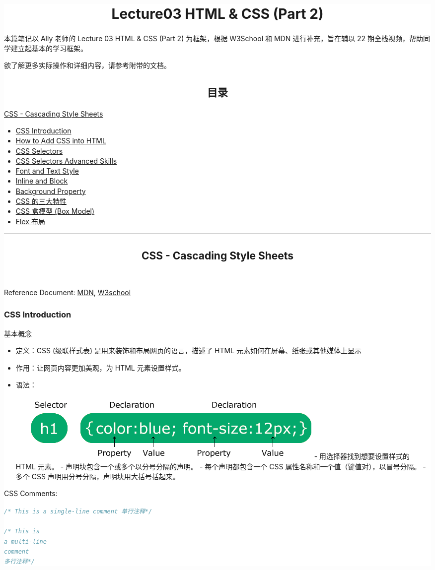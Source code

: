 # <center> Lecture03 HTML & CSS (Part 2) </center>

本篇笔记以 Ally 老师的 Lecture 03 HTML & CSS (Part 2) 为框架，根据 W3School 和 MDN 进行补充，旨在辅以 22 期全栈视频，帮助同学建立起基本的学习框架。

欲了解更多实际操作和详细内容，请参考附带的文档。

## <center>目录</center>

[CSS - Cascading Style Sheets](#css-cascading-style-sheets)

- [CSS Introduction](#css-introduction)
- [How to Add CSS into HTML](#how-to-add-css-into-html)
- [CSS Selectors](#css-selectors)
- [CSS Selectors Advanced Skills](#css-selectors-advanced-skills)
- [Font and Text Style](#font-and-text-style)
- [Inline and Block](#inline-and-block)
- [Background Property](#background-property)
- [CSS 的三大特性](#css的三大特性)
- [CSS 盒模型 (Box Model)](#css盒模型-box-model)
- [Flex 布局](#flex布局)

---

## <center>CSS - Cascading Style Sheets</center><br>

Reference Document: [MDN](https://developer.mozilla.org/en-US/docs/Web/CSS),
[W3school](https://www.w3schools.com/css/)

### CSS Introduction

基本概念

- 定义：CSS (级联样式表) 是用来装饰和布局网页的语言，描述了 HTML 元素如何在屏幕、纸张或其他媒体上显示

- 作用：让网页内容更加美观，为 HTML 元素设置样式。
- 语法：<br><br>
  &emsp;&emsp;![css syntax](./assets/images/css_syntax.gif) - 用选择器找到想要设置样式的 HTML 元素。 - 声明块包含一个或多个以分号分隔的声明。 - 每个声明都包含一个 CSS 属性名称和一个值（键值对），以冒号分隔。 - 多个 CSS 声明用分号分隔，声明块用大括号括起来。

CSS Comments:

```css
/* This is a single-line comment 单行注释*/

/* This is
a multi-line
comment 
多行注释*/
```
